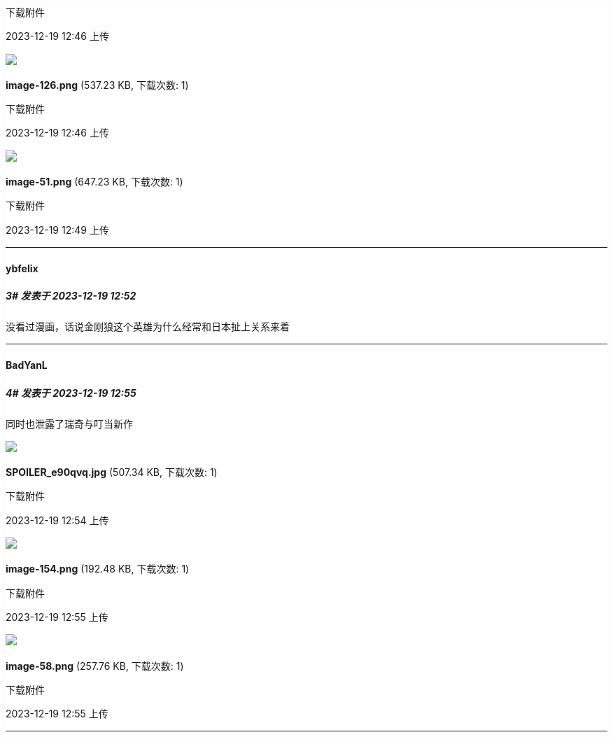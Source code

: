 下载附件

2023-12-19 12:46 上传

<img src="https://img.stage1st.com/forum/202312/19/124647wzsotrwrz2htsh2r.png" referrerpolicy="no-referrer">

<strong>image-126.png</strong> (537.23 KB, 下载次数: 1)

下载附件

2023-12-19 12:46 上传

<img src="https://img.stage1st.com/forum/202312/19/124946wllekokl5erkkodv.png" referrerpolicy="no-referrer">

<strong>image-51.png</strong> (647.23 KB, 下载次数: 1)

下载附件

2023-12-19 12:49 上传

*****

####  ybfelix  
##### 3#       发表于 2023-12-19 12:52

没看过漫画，话说金刚狼这个英雄为什么经常和日本扯上关系来着

*****

####  BadYanL  
##### 4#       发表于 2023-12-19 12:55

同时也泄露了瑞奇与叮当新作

<img src="https://img.stage1st.com/forum/202312/19/125425bqpvapxykjypvqyk.jpg" referrerpolicy="no-referrer">

<strong>SPOILER_e90qvq.jpg</strong> (507.34 KB, 下载次数: 1)

下载附件

2023-12-19 12:54 上传

<img src="https://img.stage1st.com/forum/202312/19/125521z0512i1j31dy3215.png" referrerpolicy="no-referrer">

<strong>image-154.png</strong> (192.48 KB, 下载次数: 1)

下载附件

2023-12-19 12:55 上传

<img src="https://img.stage1st.com/forum/202312/19/125522wdrdnxx4o4z4cz4k.png" referrerpolicy="no-referrer">

<strong>image-58.png</strong> (257.76 KB, 下载次数: 1)

下载附件

2023-12-19 12:55 上传

*****
